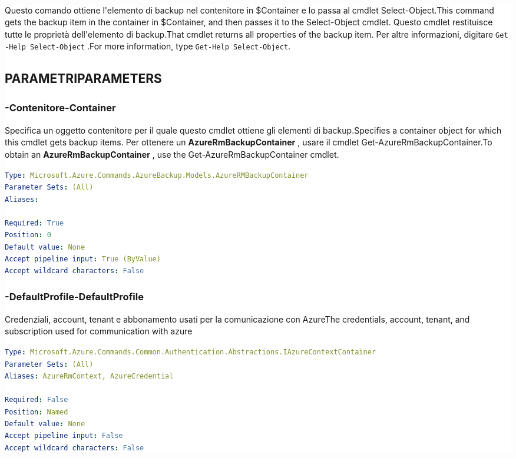 <span data-ttu-id="cd748-118">Questo comando ottiene l'elemento di backup nel contenitore in $Container e lo passa al cmdlet Select-Object.</span><span class="sxs-lookup"><span data-stu-id="cd748-118">This command gets the backup item in the container in $Container, and then passes it to the Select-Object cmdlet.</span></span>
<span data-ttu-id="cd748-119">Questo cmdlet restituisce tutte le proprietà dell'elemento di backup.</span><span class="sxs-lookup"><span data-stu-id="cd748-119">That cmdlet returns all properties of the backup item.</span></span>
<span data-ttu-id="cd748-120">Per altre informazioni, digitare `Get-Help Select-Object` .</span><span class="sxs-lookup"><span data-stu-id="cd748-120">For more information, type `Get-Help Select-Object`.</span></span>

## <span data-ttu-id="cd748-121">PARAMETRI</span><span class="sxs-lookup"><span data-stu-id="cd748-121">PARAMETERS</span></span>

### <span data-ttu-id="cd748-122">-Contenitore</span><span class="sxs-lookup"><span data-stu-id="cd748-122">-Container</span></span>
<span data-ttu-id="cd748-123">Specifica un oggetto contenitore per il quale questo cmdlet ottiene gli elementi di backup.</span><span class="sxs-lookup"><span data-stu-id="cd748-123">Specifies a container object for which this cmdlet gets backup items.</span></span>
<span data-ttu-id="cd748-124">Per ottenere un **AzureRmBackupContainer** , usare il cmdlet Get-AzureRmBackupContainer.</span><span class="sxs-lookup"><span data-stu-id="cd748-124">To obtain an **AzureRmBackupContainer** , use the Get-AzureRmBackupContainer cmdlet.</span></span>

```yaml
Type: Microsoft.Azure.Commands.AzureBackup.Models.AzureRMBackupContainer
Parameter Sets: (All)
Aliases:

Required: True
Position: 0
Default value: None
Accept pipeline input: True (ByValue)
Accept wildcard characters: False
```

### <span data-ttu-id="cd748-125">-DefaultProfile</span><span class="sxs-lookup"><span data-stu-id="cd748-125">-DefaultProfile</span></span>
<span data-ttu-id="cd748-126">Credenziali, account, tenant e abbonamento usati per la comunicazione con Azure</span><span class="sxs-lookup"><span data-stu-id="cd748-126">The credentials, account, tenant, and subscription used for communication with azure</span></span>

```yaml
Type: Microsoft.Azure.Commands.Common.Authentication.Abstractions.IAzureContextContainer
Parameter Sets: (All)
Aliases: AzureRmContext, AzureCredential

Required: False
Position: Named
Default value: None
Accept pipeline input: False
Accept wildcard characters: False
```
